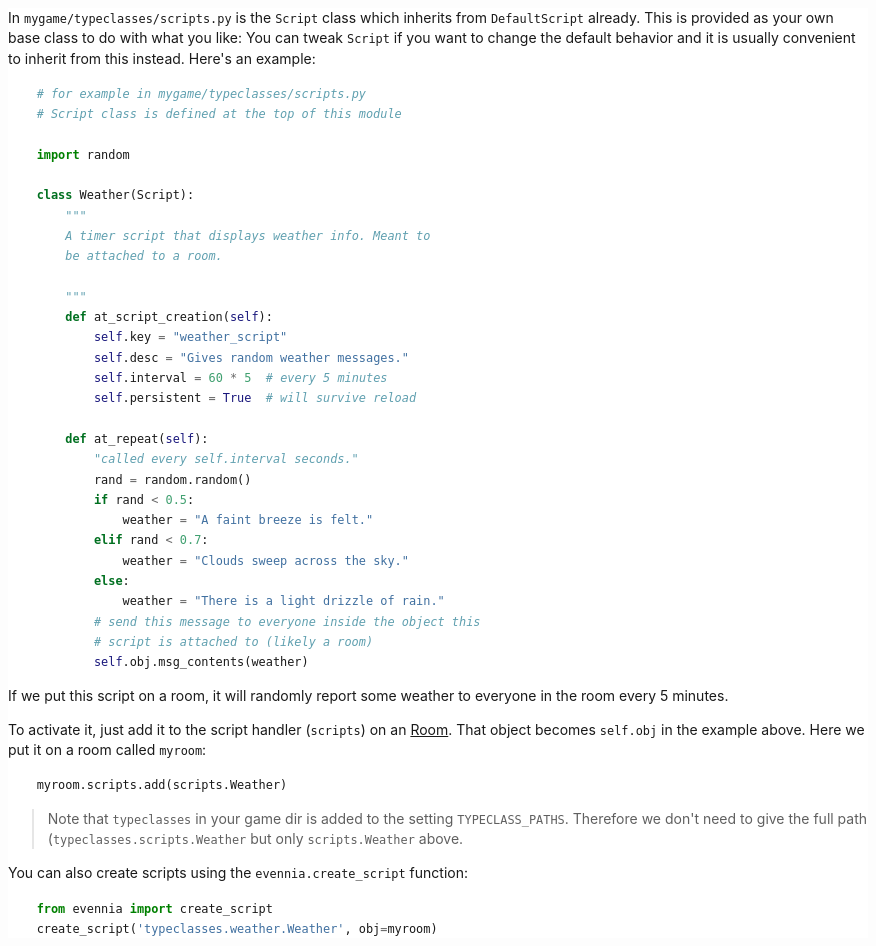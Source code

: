 In `mygame/typeclasses/scripts.py` is the `Script` class which inherits from `DefaultScript` already. This is provided as your own base class to do with what you like: You can tweak `Script` if you want to change the default behavior and it is usually convenient to inherit from this instead. Here's an example: 

```python
    # for example in mygame/typeclasses/scripts.py  
    # Script class is defined at the top of this module

    import random

    class Weather(Script): 
        """
        A timer script that displays weather info. Meant to 
        be attached to a room. 
          
        """
        def at_script_creation(self):
            self.key = "weather_script"
            self.desc = "Gives random weather messages."
            self.interval = 60 * 5  # every 5 minutes
            self.persistent = True  # will survive reload

        def at_repeat(self):
            "called every self.interval seconds."        
            rand = random.random()
            if rand < 0.5:
                weather = "A faint breeze is felt."
            elif rand < 0.7:
                weather = "Clouds sweep across the sky." 
            else:
                weather = "There is a light drizzle of rain."
            # send this message to everyone inside the object this
            # script is attached to (likely a room)
            self.obj.msg_contents(weather)
```

If we put this script on a room, it will randomly report some weather 
to everyone in the room every 5 minutes.

To activate it, just add it to the script handler (`scripts`) on an
[Room](./Objects). That object becomes `self.obj` in the example above.  Here we
put it on a room called `myroom`:

```
    myroom.scripts.add(scripts.Weather)
```

> Note that `typeclasses` in your game dir is added to the setting `TYPECLASS_PATHS`. 
> Therefore we don't need to give the full path (`typeclasses.scripts.Weather`
> but only `scripts.Weather` above.

You can also create scripts using the `evennia.create_script` function:

```python
    from evennia import create_script
    create_script('typeclasses.weather.Weather', obj=myroom)
```
